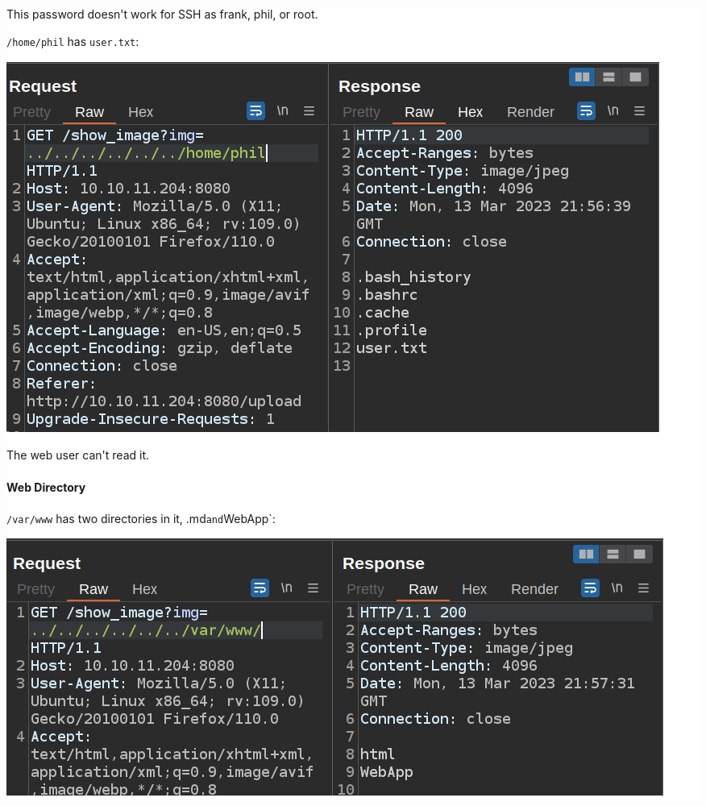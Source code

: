 

This password doesn't work for SSH as frank, phil, or root.

`/home/phil` has `user.txt`:

![](/img/image-20230313175654118.png)

The web user can't read it.

#### Web Directory

`/var/www` has two directories in it, .md` and `WebApp`:

![](/img/image-20230313175805245.png)
